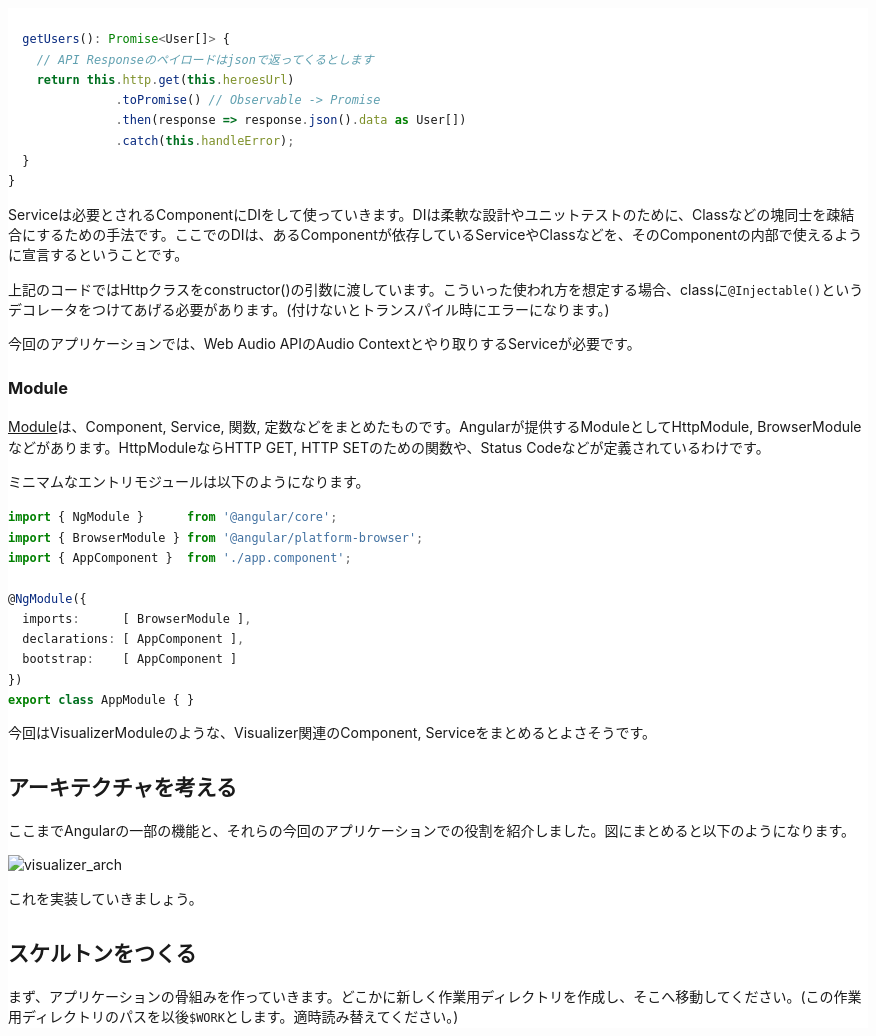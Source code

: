 ```ts

  getUsers(): Promise<User[]> {
    // API Responseのペイロードはjsonで返ってくるとします
    return this.http.get(this.heroesUrl)
               .toPromise() // Observable -> Promise
               .then(response => response.json().data as User[])
               .catch(this.handleError);
  }
}
```

Serviceは必要とされるComponentにDIをして使っていきます。DIは柔軟な設計やユニットテストのために、Classなどの塊同士を疎結合にするための手法です。ここでのDIは、あるComponentが依存しているServiceやClassなどを、そのComponentの内部で使えるように宣言するということです。

上記のコードではHttpクラスをconstructor()の引数に渡しています。こういった使われ方を想定する場合、classに```@Injectable()```というデコレータをつけてあげる必要があります。(付けないとトランスパイル時にエラーになります。)

今回のアプリケーションでは、Web Audio APIのAudio Contextとやり取りするServiceが必要です。

### Module

[Module](https://angular.io/docs/ts/latest/guide/ngmodule.html)は、Component, Service, 関数, 定数などをまとめたものです。Angularが提供するModuleとしてHttpModule, BrowserModuleなどがあります。HttpModuleならHTTP GET, HTTP SETのための関数や、Status Codeなどが定義されているわけです。

ミニマムなエントリモジュールは以下のようになります。

```ts
import { NgModule }      from '@angular/core';
import { BrowserModule } from '@angular/platform-browser';
import { AppComponent }  from './app.component';

@NgModule({
  imports:      [ BrowserModule ],
  declarations: [ AppComponent ],
  bootstrap:    [ AppComponent ]
})
export class AppModule { }
```

今回はVisualizerModuleのような、Visualizer関連のComponent, Serviceをまとめるとよさそうです。

## アーキテクチャを考える

ここまでAngularの一部の機能と、それらの今回のアプリケーションでの役割を紹介しました。図にまとめると以下のようになります。

![visualizer_arch](visualizer_arch.png)

これを実装していきましょう。

## スケルトンをつくる

まず、アプリケーションの骨組みを作っていきます。どこかに新しく作業用ディレクトリを作成し、そこへ移動してください。(この作業用ディレクトリのパスを以後```$WORK```とします。適時読み替えてください。)
